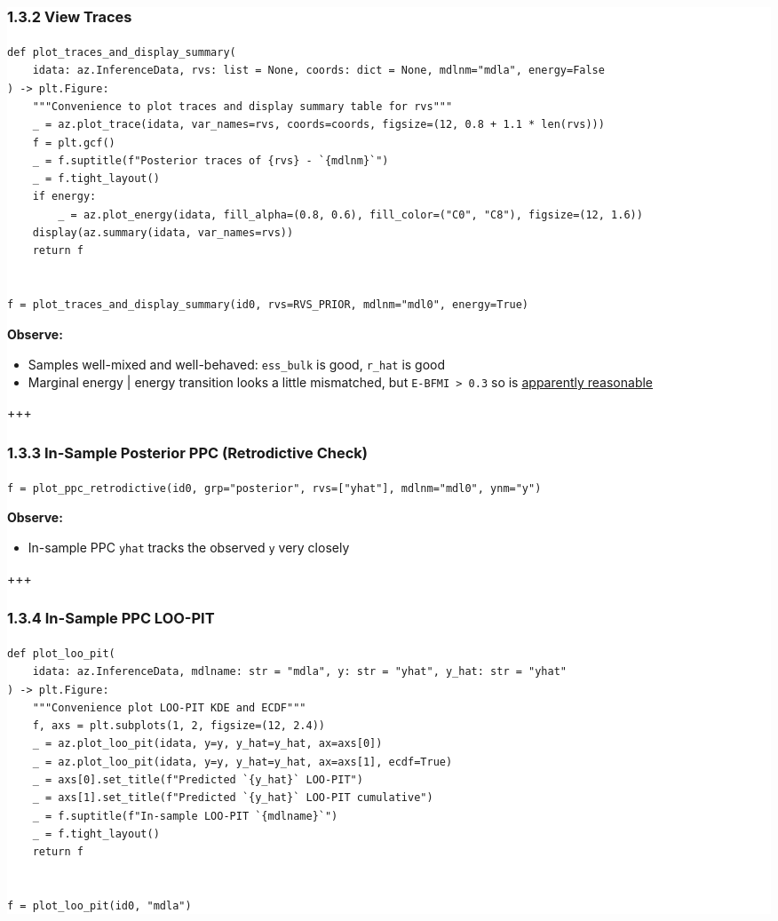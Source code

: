 ### 1.3.2 View Traces

```{code-cell} ipython3
def plot_traces_and_display_summary(
    idata: az.InferenceData, rvs: list = None, coords: dict = None, mdlnm="mdla", energy=False
) -> plt.Figure:
    """Convenience to plot traces and display summary table for rvs"""
    _ = az.plot_trace(idata, var_names=rvs, coords=coords, figsize=(12, 0.8 + 1.1 * len(rvs)))
    f = plt.gcf()
    _ = f.suptitle(f"Posterior traces of {rvs} - `{mdlnm}`")
    _ = f.tight_layout()
    if energy:
        _ = az.plot_energy(idata, fill_alpha=(0.8, 0.6), fill_color=("C0", "C8"), figsize=(12, 1.6))
    display(az.summary(idata, var_names=rvs))
    return f


f = plot_traces_and_display_summary(id0, rvs=RVS_PRIOR, mdlnm="mdl0", energy=True)
```

**Observe:**

+ Samples well-mixed and well-behaved: `ess_bulk` is good, `r_hat` is good
+ Marginal energy | energy transition looks a little mismatched, but `E-BFMI > 0.3` so is
  [apparently reasonable](https://python.arviz.org/en/stable/api/generated/arviz.bfmi.html#arviz.bfmi)

+++

### 1.3.3 In-Sample Posterior PPC (Retrodictive Check)

```{code-cell} ipython3
f = plot_ppc_retrodictive(id0, grp="posterior", rvs=["yhat"], mdlnm="mdl0", ynm="y")
```

**Observe:**

+ In-sample PPC `yhat` tracks the observed `y` very closely

+++

### 1.3.4 In-Sample PPC LOO-PIT

```{code-cell} ipython3
def plot_loo_pit(
    idata: az.InferenceData, mdlname: str = "mdla", y: str = "yhat", y_hat: str = "yhat"
) -> plt.Figure:
    """Convenience plot LOO-PIT KDE and ECDF"""
    f, axs = plt.subplots(1, 2, figsize=(12, 2.4))
    _ = az.plot_loo_pit(idata, y=y, y_hat=y_hat, ax=axs[0])
    _ = az.plot_loo_pit(idata, y=y, y_hat=y_hat, ax=axs[1], ecdf=True)
    _ = axs[0].set_title(f"Predicted `{y_hat}` LOO-PIT")
    _ = axs[1].set_title(f"Predicted `{y_hat}` LOO-PIT cumulative")
    _ = f.suptitle(f"In-sample LOO-PIT `{mdlname}`")
    _ = f.tight_layout()
    return f


f = plot_loo_pit(id0, "mdla")
```
